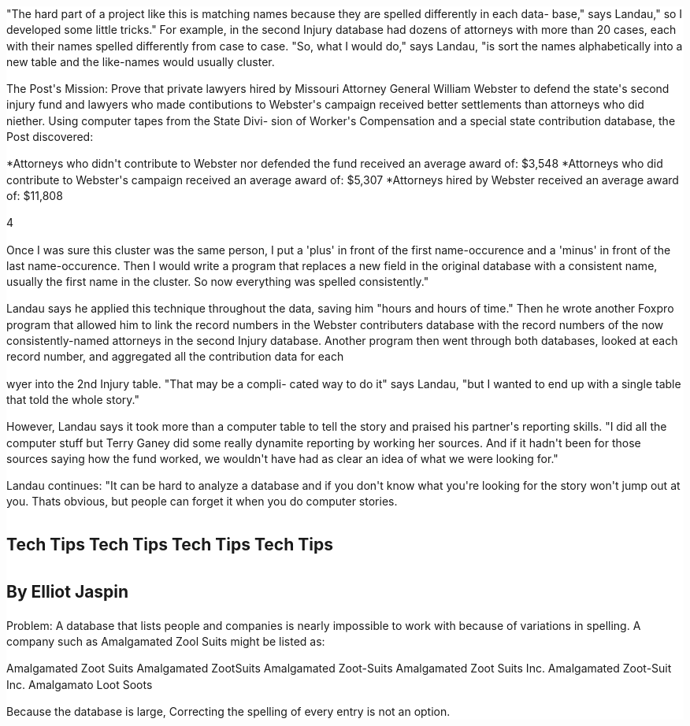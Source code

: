 "The hard part of a project like this is matching names because they are spelled differently in each data- base," says Landau," so I developed some little tricks." For example, in the second Injury database had dozens of attorneys with more than 20 cases, each with their names spelled differently from case to case. "So, what I would do," says Landau, "is sort the names alphabetically into a new table and the like-names would usually cluster. 

The Post's Mission: Prove that private lawyers hired by Missouri Attorney General William Webster to defend the state's second injury fund and lawyers who made contibutions to Webster's campaign received better settlements than attorneys who did niether. Using computer tapes from the State Divi- sion of Worker's Compensation and a special state contribution database, the Post discovered: 



*Attorneys who didn't contribute to Webster nor defended the fund received an average award of:	$3,548
*Attorneys who did contribute to Webster's campaign received an average award of:	$5,307
*Attorneys hired by Webster received an average award of:	$11,808



4


Once I was sure this cluster was the same person, I put a 'plus' in front of the first name-occurence and a 'minus' in front of the last name-occurence. Then I would write a program that replaces a new field in the original database with a consistent name, usually the first name in the cluster. So now everything was spelled consistently." 

Landau says he applied this technique throughout the data, saving him "hours and hours of time." Then he wrote another Foxpro program that allowed him to link the record numbers in the Webster contributers database with the record numbers of the now consistently-named attorneys in the second Injury database. Another program then went through both databases, looked at each record number, and aggregated all the contribution data for each 

wyer into the 2nd Injury table. "That may be a compli- cated way to do it" says Landau, "but I wanted to end up with a single table that told the whole story." 

However, Landau says it took more than a computer table to tell the story and praised his partner's reporting skills. "I did all the computer stuff but Terry Ganey did some really dynamite reporting by working her sources. And if it hadn't been for those sources saying how the fund worked, we wouldn't have had as clear an idea of what we were looking for." 

Landau continues: "It can be hard to analyze a database and if you don't know what you're looking for the story won't jump out at you. Thats obvious, but people can forget it when you do computer stories. 

## Tech Tips Tech Tips Tech Tips Tech Tips 

## By Elliot Jaspin 

Problem: A database that lists people and companies is nearly impossible to work with because of variations in spelling. A company such as Amalgamated Zool Suits might be listed as: 

Amalgamated Zoot Suits Amalgamated ZootSuits Amalgamated Zoot-Suits Amalgamated Zoot Suits Inc. Amalgamated Zoot-Suit Inc. Amalgamato Loot Soots 

Because the database is large, Correcting the spelling of every entry is not an option. 

